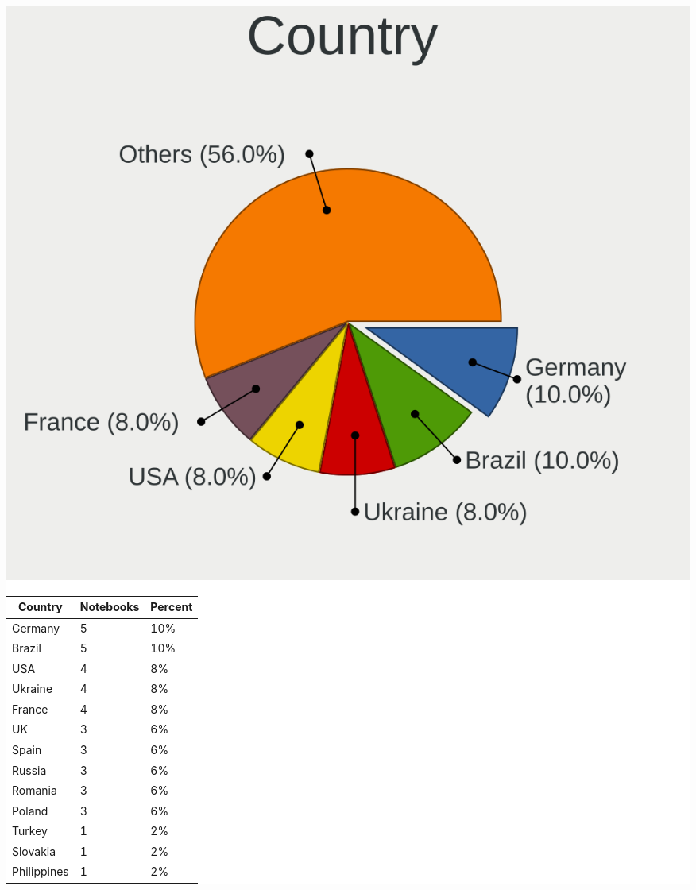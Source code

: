 ![Country](./images/pie_chart/node_location.svg)


| Country     | Notebooks | Percent |
|-------------|-----------|---------|
| Germany     | 5         | 10%     |
| Brazil      | 5         | 10%     |
| USA         | 4         | 8%      |
| Ukraine     | 4         | 8%      |
| France      | 4         | 8%      |
| UK          | 3         | 6%      |
| Spain       | 3         | 6%      |
| Russia      | 3         | 6%      |
| Romania     | 3         | 6%      |
| Poland      | 3         | 6%      |
| Turkey      | 1         | 2%      |
| Slovakia    | 1         | 2%      |
| Philippines | 1         | 2%      |
